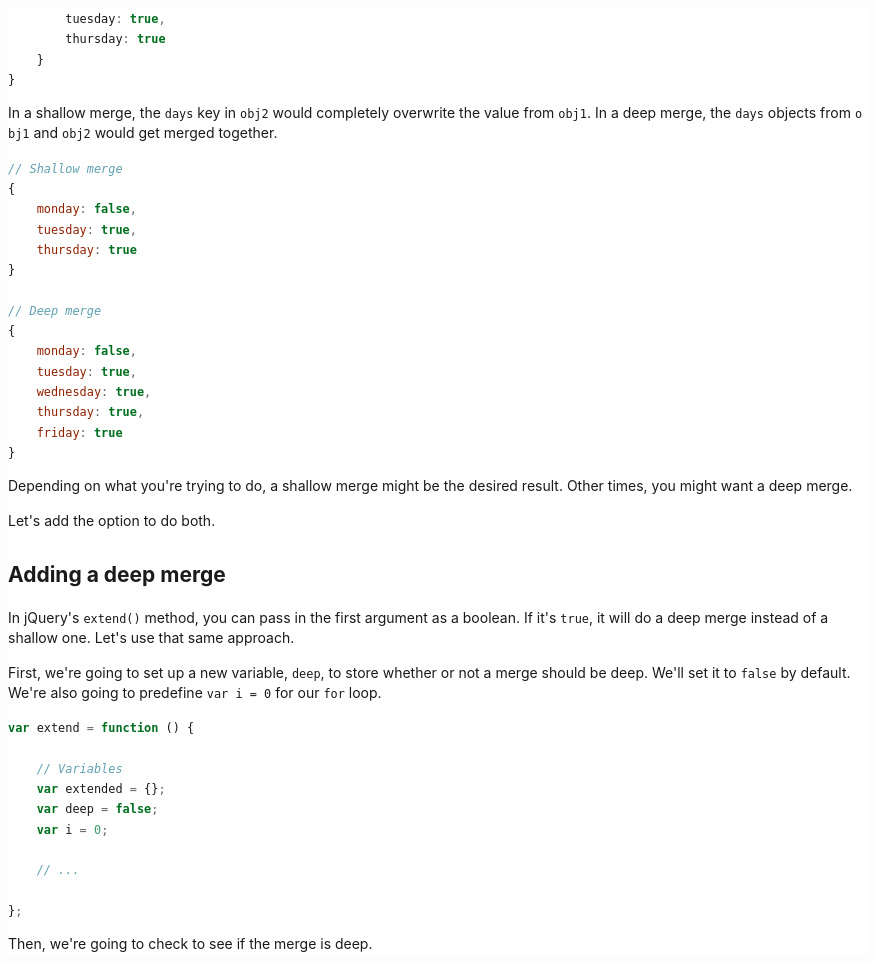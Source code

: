 ```javascript
		tuesday: true,
		thursday: true
	}
}
```

In a shallow merge, the `days` key in `obj2` would completely overwrite the value from `obj1`. In a deep merge, the `days` objects from `obj1` and `obj2` would get merged together.

```javascript
// Shallow merge
{
	monday: false,
	tuesday: true,
	thursday: true
}

// Deep merge
{
	monday: false,
	tuesday: true,
	wednesday: true,
	thursday: true,
	friday: true
}
```

Depending on what you're trying to do, a shallow merge might be the desired result. Other times, you might want a deep merge.

Let's add the option to do both.

## Adding a deep merge

In jQuery's `extend()` method, you can pass in the first argument as a boolean. If it's `true`, it will do a deep merge instead of a shallow one. Let's use that same approach.

First, we're going to set up a new variable, `deep`, to store whether or not a merge should be deep. We'll set it to `false` by default. We're also going to predefine `var i = 0` for our `for` loop.

```javascript
var extend = function () {

	// Variables
	var extended = {};
	var deep = false;
	var i = 0;

	// ...

};
```

Then, we're going to check to see if the merge is deep.
